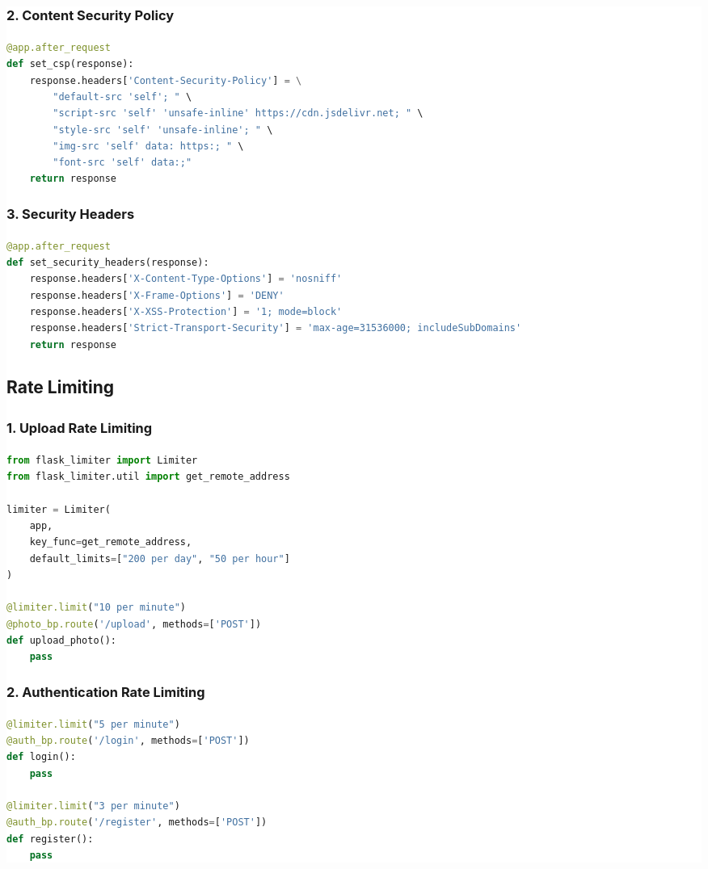 ### 2. Content Security Policy

```python
@app.after_request
def set_csp(response):
    response.headers['Content-Security-Policy'] = \
        "default-src 'self'; " \
        "script-src 'self' 'unsafe-inline' https://cdn.jsdelivr.net; " \
        "style-src 'self' 'unsafe-inline'; " \
        "img-src 'self' data: https:; " \
        "font-src 'self' data:;"
    return response
```

### 3. Security Headers

```python
@app.after_request
def set_security_headers(response):
    response.headers['X-Content-Type-Options'] = 'nosniff'
    response.headers['X-Frame-Options'] = 'DENY'
    response.headers['X-XSS-Protection'] = '1; mode=block'
    response.headers['Strict-Transport-Security'] = 'max-age=31536000; includeSubDomains'
    return response
```

## Rate Limiting

### 1. Upload Rate Limiting

```python
from flask_limiter import Limiter
from flask_limiter.util import get_remote_address

limiter = Limiter(
    app,
    key_func=get_remote_address,
    default_limits=["200 per day", "50 per hour"]
)

@limiter.limit("10 per minute")
@photo_bp.route('/upload', methods=['POST'])
def upload_photo():
    pass
```

### 2. Authentication Rate Limiting

```python
@limiter.limit("5 per minute")
@auth_bp.route('/login', methods=['POST'])
def login():
    pass

@limiter.limit("3 per minute")
@auth_bp.route('/register', methods=['POST'])
def register():
    pass
```
